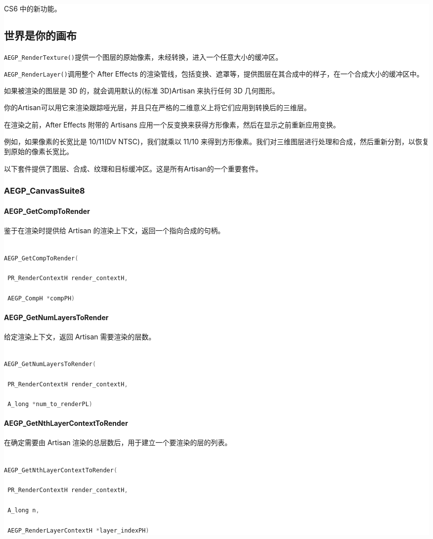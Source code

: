 CS6 中的新功能。

## 世界是你的画布

`AEGP_RenderTexture()`提供一个图层的原始像素，未经转换，进入一个任意大小的缓冲区。

`AEGP_RenderLayer()`调用整个 After Effects 的渲染管线，包括变换、遮罩等，提供图层在其合成中的样子，在一个合成大小的缓冲区中。

如果被渲染的图层是 3D 的，就会调用默认的(标准 3D)Artisan 来执行任何 3D 几何图形。

你的Artisan可以用它来渲染跟踪哑光层，并且只在严格的二维意义上将它们应用到转换后的三维层。

在渲染之前，After Effects 附带的 Artisans 应用一个反变换来获得方形像素，然后在显示之前重新应用变换。

例如，如果像素的长宽比是 10/11(DV NTSC)，我们就乘以 11/10 来得到方形像素。我们对三维图层进行处理和合成，然后重新分割，以恢复到原始的像素长宽比。

以下套件提供了图层、合成、纹理和目标缓冲区。这是所有Artisan的一个重要套件。

### AEGP_CanvasSuite8

#### AEGP_GetCompToRender

鉴于在渲染时提供给 Artisan 的渲染上下文，返回一个指向合成的句柄。

```cpp

AEGP_GetCompToRender(

 PR_RenderContextH render_contextH,

 AEGP_CompH *compPH)
```

#### AEGP_GetNumLayersToRender

给定渲染上下文，返回 Artisan 需要渲染的层数。

```cpp

AEGP_GetNumLayersToRender(

 PR_RenderContextH render_contextH,

 A_long *num_to_renderPL)
```

#### AEGP_GetNthLayerContextToRender

在确定需要由 Artisan 渲染的总层数后，用于建立一个要渲染的层的列表。

```cpp

AEGP_GetNthLayerContextToRender(

 PR_RenderContextH render_contextH,

 A_long n,

 AEGP_RenderLayerContextH *layer_indexPH)
```
